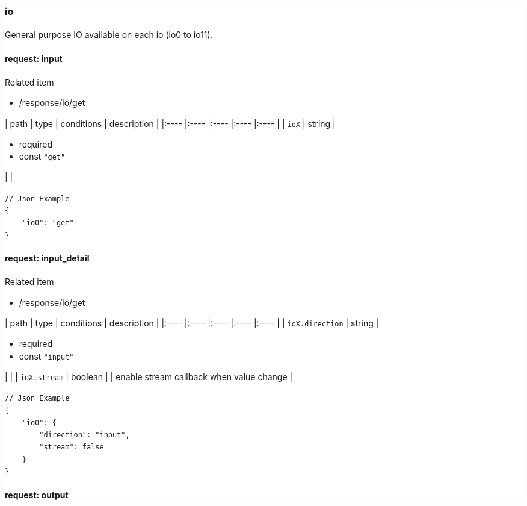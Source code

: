 


###  io


General purpose IO available on each io (io0 to io11).

####  request: <a name="-request-io-input">input</a>



Related item

- [/response/io/get](#-response-io-get)



| path | type | conditions  | description |
|:---- |:---- |:---- |:---- |:---- |
| `ioX` |  string  | <ul><li>required</li><li>const `"get"`</li></ul> |  |



```
// Json Example
{
    "io0": "get"
}
```


####  request: <a name="-request-io-input_detail">input_detail</a>



Related item

- [/response/io/get](#-response-io-get)



| path | type | conditions  | description |
|:---- |:---- |:---- |:---- |:---- |
| `ioX.direction` |  string  | <ul><li>required</li><li>const `"input"`</li></ul> |  |
| `ioX.stream` |  boolean  |  | enable stream callback when value change |



```
// Json Example
{
    "io0": {
        "direction": "input",
        "stream": false
    }
}
```


####  request: <a name="-request-io-output">output</a>

